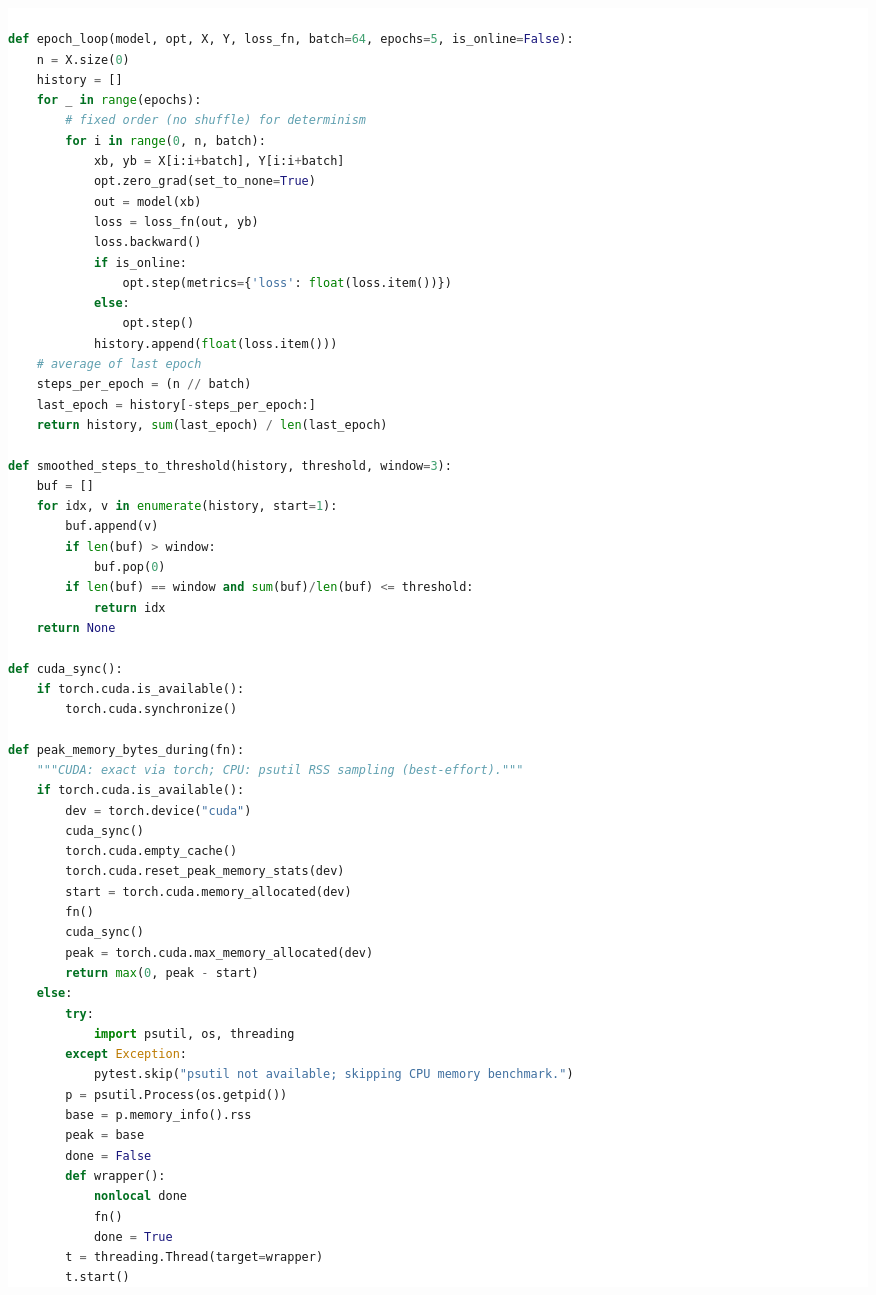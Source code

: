 ```python

def epoch_loop(model, opt, X, Y, loss_fn, batch=64, epochs=5, is_online=False):
    n = X.size(0)
    history = []
    for _ in range(epochs):
        # fixed order (no shuffle) for determinism
        for i in range(0, n, batch):
            xb, yb = X[i:i+batch], Y[i:i+batch]
            opt.zero_grad(set_to_none=True)
            out = model(xb)
            loss = loss_fn(out, yb)
            loss.backward()
            if is_online:
                opt.step(metrics={'loss': float(loss.item())})
            else:
                opt.step()
            history.append(float(loss.item()))
    # average of last epoch
    steps_per_epoch = (n // batch)
    last_epoch = history[-steps_per_epoch:]
    return history, sum(last_epoch) / len(last_epoch)

def smoothed_steps_to_threshold(history, threshold, window=3):
    buf = []
    for idx, v in enumerate(history, start=1):
        buf.append(v)
        if len(buf) > window:
            buf.pop(0)
        if len(buf) == window and sum(buf)/len(buf) <= threshold:
            return idx
    return None

def cuda_sync():
    if torch.cuda.is_available():
        torch.cuda.synchronize()

def peak_memory_bytes_during(fn):
    """CUDA: exact via torch; CPU: psutil RSS sampling (best-effort)."""
    if torch.cuda.is_available():
        dev = torch.device("cuda")
        cuda_sync()
        torch.cuda.empty_cache()
        torch.cuda.reset_peak_memory_stats(dev)
        start = torch.cuda.memory_allocated(dev)
        fn()
        cuda_sync()
        peak = torch.cuda.max_memory_allocated(dev)
        return max(0, peak - start)
    else:
        try:
            import psutil, os, threading
        except Exception:
            pytest.skip("psutil not available; skipping CPU memory benchmark.")
        p = psutil.Process(os.getpid())
        base = p.memory_info().rss
        peak = base
        done = False
        def wrapper():
            nonlocal done
            fn()
            done = True
        t = threading.Thread(target=wrapper)
        t.start()
```